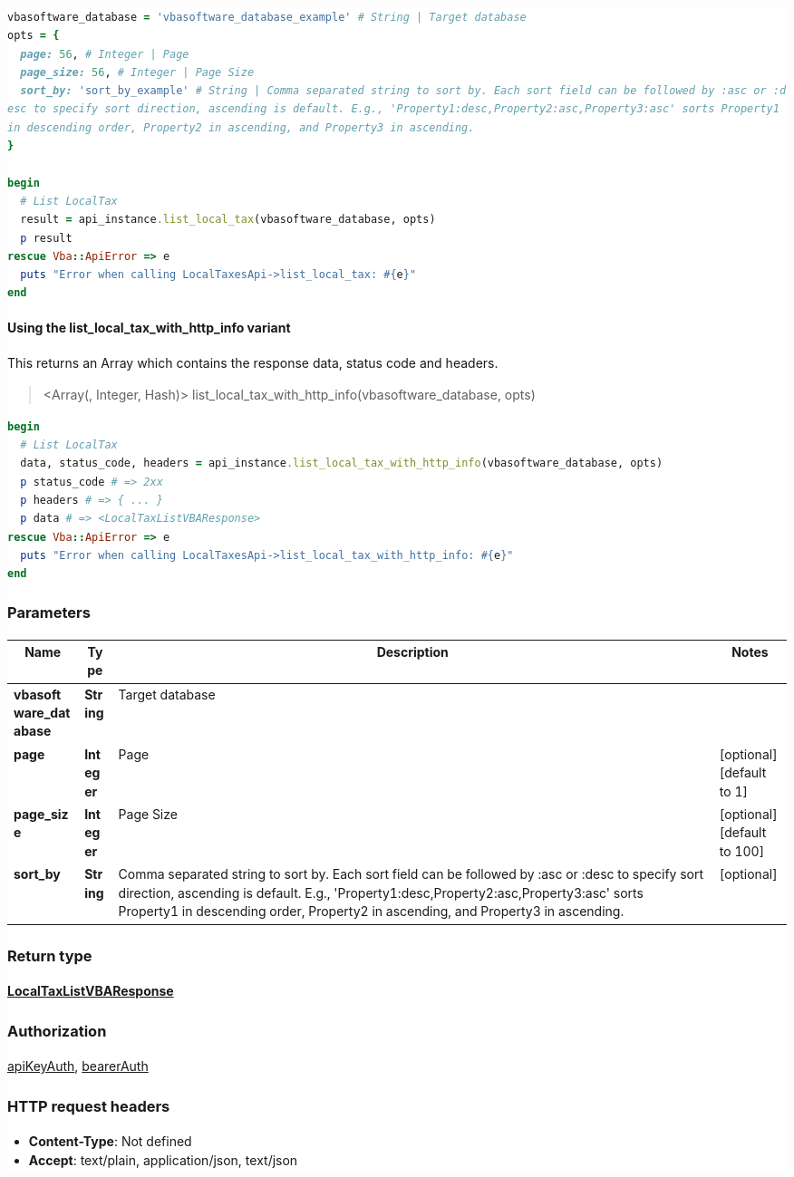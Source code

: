 ```ruby
vbasoftware_database = 'vbasoftware_database_example' # String | Target database
opts = {
  page: 56, # Integer | Page
  page_size: 56, # Integer | Page Size
  sort_by: 'sort_by_example' # String | Comma separated string to sort by. Each sort field can be followed by :asc or :desc to specify sort direction, ascending is default. E.g., 'Property1:desc,Property2:asc,Property3:asc' sorts Property1 in descending order, Property2 in ascending, and Property3 in ascending.
}

begin
  # List LocalTax
  result = api_instance.list_local_tax(vbasoftware_database, opts)
  p result
rescue Vba::ApiError => e
  puts "Error when calling LocalTaxesApi->list_local_tax: #{e}"
end
```

#### Using the list_local_tax_with_http_info variant

This returns an Array which contains the response data, status code and headers.

> <Array(<LocalTaxListVBAResponse>, Integer, Hash)> list_local_tax_with_http_info(vbasoftware_database, opts)

```ruby
begin
  # List LocalTax
  data, status_code, headers = api_instance.list_local_tax_with_http_info(vbasoftware_database, opts)
  p status_code # => 2xx
  p headers # => { ... }
  p data # => <LocalTaxListVBAResponse>
rescue Vba::ApiError => e
  puts "Error when calling LocalTaxesApi->list_local_tax_with_http_info: #{e}"
end
```

### Parameters

| Name | Type | Description | Notes |
| ---- | ---- | ----------- | ----- |
| **vbasoftware_database** | **String** | Target database |  |
| **page** | **Integer** | Page | [optional][default to 1] |
| **page_size** | **Integer** | Page Size | [optional][default to 100] |
| **sort_by** | **String** | Comma separated string to sort by. Each sort field can be followed by :asc or :desc to specify sort direction, ascending is default. E.g., &#39;Property1:desc,Property2:asc,Property3:asc&#39; sorts Property1 in descending order, Property2 in ascending, and Property3 in ascending. | [optional] |

### Return type

[**LocalTaxListVBAResponse**](LocalTaxListVBAResponse.md)

### Authorization

[apiKeyAuth](../README.md#apiKeyAuth), [bearerAuth](../README.md#bearerAuth)

### HTTP request headers

- **Content-Type**: Not defined
- **Accept**: text/plain, application/json, text/json

